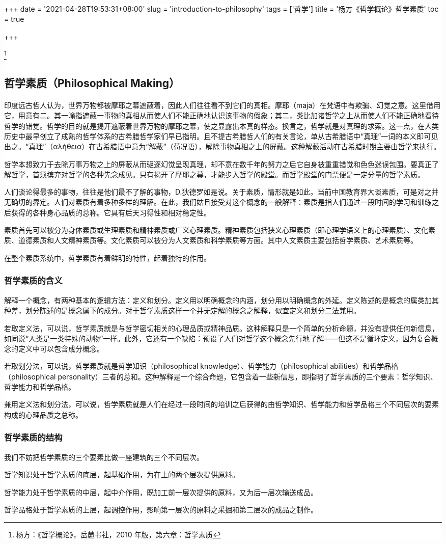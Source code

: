 +++
date = '2021-04-28T19:53:31+08:00'
slug = 'introduction-to-philosophy'
tags = ['哲学']
title = '杨方《哲学概论》哲学素质'
toc = true

+++

[^1]

## 哲学素质（Philosophical Making）

印度远古哲人认为，世界万物都被摩耶之幕遮蔽着，因此人们往往看不到它们的真相。摩耶（maja）在梵语中有欺骗、幻觉之意。这里借用它，用意有二。其一喻指遮蔽一事物的真相从而使人们不能正确地认识该事物的假象；其二，类比加诸哲学之上从而使人们不能正确地看待哲学的错觉。哲学的目的就是揭开遮蔽着世界万物的摩耶之幕，使之显露出本真的样态。换言之，哲学就是对真理的求索。这一点，在人类历史中最早创立了成熟的哲学体系的古希腊哲学家们早已指明。且不提古希腊哲人们的有关言论，单从古希腊语中“真理”一词的本义即可见出之。“真理”（αλήθεια）在古希腊语中意为“解蔽”（荀况语），解除事物真相之上的屏蔽。这种解蔽活动在古希腊时期主要由哲学来执行。

哲学本想致力于去除万事万物之上的屏蔽从而驱逐幻觉呈现真理，却不意在数千年的努力之后它自身被重重错觉和色色迷误包围。要真正了解哲学，首须摈弃对哲学的各种先念成见。只有揭开了摩耶之幕，才能步入哲学的殿堂。而哲学殿堂的门票便是一定分量的哲学素质。

人们谈论得最多的事物，往往是他们最不了解的事物，D.狄德罗如是说。关于素质，情形就是如此。当前中国教育界大谈素质，可是对之并无确切的界定。人们对素质有着多种多样的理解。在此，我们姑且接受对这个概念的一般解释：素质是指人们通过一段时间的学习和训练之后获得的各种身心品质的总称。它具有后天习得性和相对稳定性。

素质首先可以被分为身体素质或生理素质和精神素质或广义心理素质。精神素质包括狭义心理素质（即心理学语义上的心理素质）、文化素质、道德素质和人文精神素质等。文化素质可以被分为人文素质和科学素质等方面。其中人文素质主要包括哲学素质、艺术素质等。

在整个素质系统中，哲学素质有着鲜明的特性，起着独特的作用。

### 哲学素质的含义

解释一个概念，有两种基本的逻辑方法：定义和划分。定义用以明确概念的内涵，划分用以明确概念的外延。定义陈述的是概念的属类加其种差，划分陈述的是概念属下的成分。对于哲学素质这样一个并无定解的概念之解释，似宜定义和划分二法兼用。

若取定义法，可以说，哲学素质就是与哲学密切相关的心理品质或精神品质。这种解释只是一个简单的分析命题，并没有提供任何新信息，如同说“人类是一类特殊的动物”一样。此外，它还有一个缺陷：预设了人们对哲学这个概念先行地了解——但这不是循环定义，因为复合概念的定义中可以包含成分概念。

若取划分法，可以说，哲学素质就是哲学知识（philosophical knowledge）、哲学能力（philosophical abilities）和哲学品格（philosophical personality）三者的总和。这种解释是一个综合命题，它包含着一些新信息，即指明了哲学素质的三个要素：哲学知识、哲学能力和哲学品格。

兼用定义法和划分法，可以说，哲学素质就是人们在经过一段时间的培训之后获得的由哲学知识、哲学能力和哲学品格三个不同层次的要素构成的心理品质之总称。

### 哲学素质的结构

我们不妨把哲学素质的三个要素比做一座建筑的三个不同层次。

哲学知识处于哲学素质的底层，起基础作用，为在上的两个层次提供原料。

哲学能力处于哲学素质的中层，起中介作用，既加工前一层次提供的原料，又为后一层次输送成品。

哲学品格处于哲学素质的上层，起调控作用，影响第一层次的原料之采掘和第二层次的成品之制作。


[^1]: 杨方：《哲学概论》，岳麓书社，2010 年版，第六章：哲学素质
[^2]: <https://www.zdic.net/hans/%E7%A9%B6%E6%9E%81>